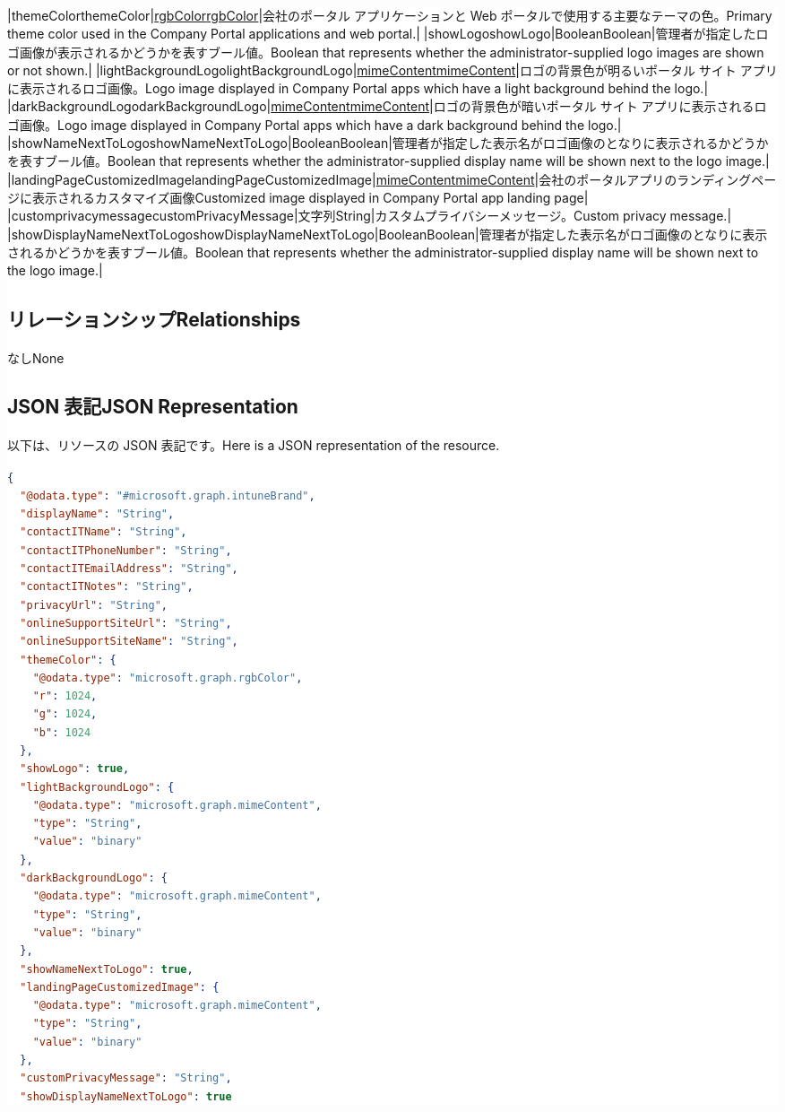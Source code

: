 |<span data-ttu-id="d9a95-135">themeColor</span><span class="sxs-lookup"><span data-stu-id="d9a95-135">themeColor</span></span>|[<span data-ttu-id="d9a95-136">rgbColor</span><span class="sxs-lookup"><span data-stu-id="d9a95-136">rgbColor</span></span>](../resources/intune-shared-rgbcolor.md)|<span data-ttu-id="d9a95-137">会社のポータル アプリケーションと Web ポータルで使用する主要なテーマの色。</span><span class="sxs-lookup"><span data-stu-id="d9a95-137">Primary theme color used in the Company Portal applications and web portal.</span></span>|
|<span data-ttu-id="d9a95-138">showLogo</span><span class="sxs-lookup"><span data-stu-id="d9a95-138">showLogo</span></span>|<span data-ttu-id="d9a95-139">Boolean</span><span class="sxs-lookup"><span data-stu-id="d9a95-139">Boolean</span></span>|<span data-ttu-id="d9a95-140">管理者が指定したロゴ画像が表示されるかどうかを表すブール値。</span><span class="sxs-lookup"><span data-stu-id="d9a95-140">Boolean that represents whether the administrator-supplied logo images are shown or not shown.</span></span>|
|<span data-ttu-id="d9a95-141">lightBackgroundLogo</span><span class="sxs-lookup"><span data-stu-id="d9a95-141">lightBackgroundLogo</span></span>|[<span data-ttu-id="d9a95-142">mimeContent</span><span class="sxs-lookup"><span data-stu-id="d9a95-142">mimeContent</span></span>](../resources/intune-shared-mimecontent.md)|<span data-ttu-id="d9a95-143">ロゴの背景色が明るいポータル サイト アプリに表示されるロゴ画像。</span><span class="sxs-lookup"><span data-stu-id="d9a95-143">Logo image displayed in Company Portal apps which have a light background behind the logo.</span></span>|
|<span data-ttu-id="d9a95-144">darkBackgroundLogo</span><span class="sxs-lookup"><span data-stu-id="d9a95-144">darkBackgroundLogo</span></span>|[<span data-ttu-id="d9a95-145">mimeContent</span><span class="sxs-lookup"><span data-stu-id="d9a95-145">mimeContent</span></span>](../resources/intune-shared-mimecontent.md)|<span data-ttu-id="d9a95-146">ロゴの背景色が暗いポータル サイト アプリに表示されるロゴ画像。</span><span class="sxs-lookup"><span data-stu-id="d9a95-146">Logo image displayed in Company Portal apps which have a dark background behind the logo.</span></span>|
|<span data-ttu-id="d9a95-147">showNameNextToLogo</span><span class="sxs-lookup"><span data-stu-id="d9a95-147">showNameNextToLogo</span></span>|<span data-ttu-id="d9a95-148">Boolean</span><span class="sxs-lookup"><span data-stu-id="d9a95-148">Boolean</span></span>|<span data-ttu-id="d9a95-149">管理者が指定した表示名がロゴ画像のとなりに表示されるかどうかを表すブール値。</span><span class="sxs-lookup"><span data-stu-id="d9a95-149">Boolean that represents whether the administrator-supplied display name will be shown next to the logo image.</span></span>|
|<span data-ttu-id="d9a95-150">landingPageCustomizedImage</span><span class="sxs-lookup"><span data-stu-id="d9a95-150">landingPageCustomizedImage</span></span>|[<span data-ttu-id="d9a95-151">mimeContent</span><span class="sxs-lookup"><span data-stu-id="d9a95-151">mimeContent</span></span>](../resources/intune-shared-mimecontent.md)|<span data-ttu-id="d9a95-152">会社のポータルアプリのランディングページに表示されるカスタマイズ画像</span><span class="sxs-lookup"><span data-stu-id="d9a95-152">Customized image displayed in Company Portal app landing page</span></span>|
|<span data-ttu-id="d9a95-153">customprivacymessage</span><span class="sxs-lookup"><span data-stu-id="d9a95-153">customPrivacyMessage</span></span>|<span data-ttu-id="d9a95-154">文字列</span><span class="sxs-lookup"><span data-stu-id="d9a95-154">String</span></span>|<span data-ttu-id="d9a95-155">カスタムプライバシーメッセージ。</span><span class="sxs-lookup"><span data-stu-id="d9a95-155">Custom privacy message.</span></span>|
|<span data-ttu-id="d9a95-156">showDisplayNameNextToLogo</span><span class="sxs-lookup"><span data-stu-id="d9a95-156">showDisplayNameNextToLogo</span></span>|<span data-ttu-id="d9a95-157">Boolean</span><span class="sxs-lookup"><span data-stu-id="d9a95-157">Boolean</span></span>|<span data-ttu-id="d9a95-158">管理者が指定した表示名がロゴ画像のとなりに表示されるかどうかを表すブール値。</span><span class="sxs-lookup"><span data-stu-id="d9a95-158">Boolean that represents whether the administrator-supplied display name will be shown next to the logo image.</span></span>|

## <a name="relationships"></a><span data-ttu-id="d9a95-159">リレーションシップ</span><span class="sxs-lookup"><span data-stu-id="d9a95-159">Relationships</span></span>
<span data-ttu-id="d9a95-160">なし</span><span class="sxs-lookup"><span data-stu-id="d9a95-160">None</span></span>

## <a name="json-representation"></a><span data-ttu-id="d9a95-161">JSON 表記</span><span class="sxs-lookup"><span data-stu-id="d9a95-161">JSON Representation</span></span>
<span data-ttu-id="d9a95-162">以下は、リソースの JSON 表記です。</span><span class="sxs-lookup"><span data-stu-id="d9a95-162">Here is a JSON representation of the resource.</span></span>

``` json
{
  "@odata.type": "#microsoft.graph.intuneBrand",
  "displayName": "String",
  "contactITName": "String",
  "contactITPhoneNumber": "String",
  "contactITEmailAddress": "String",
  "contactITNotes": "String",
  "privacyUrl": "String",
  "onlineSupportSiteUrl": "String",
  "onlineSupportSiteName": "String",
  "themeColor": {
    "@odata.type": "microsoft.graph.rgbColor",
    "r": 1024,
    "g": 1024,
    "b": 1024
  },
  "showLogo": true,
  "lightBackgroundLogo": {
    "@odata.type": "microsoft.graph.mimeContent",
    "type": "String",
    "value": "binary"
  },
  "darkBackgroundLogo": {
    "@odata.type": "microsoft.graph.mimeContent",
    "type": "String",
    "value": "binary"
  },
  "showNameNextToLogo": true,
  "landingPageCustomizedImage": {
    "@odata.type": "microsoft.graph.mimeContent",
    "type": "String",
    "value": "binary"
  },
  "customPrivacyMessage": "String",
  "showDisplayNameNextToLogo": true
```